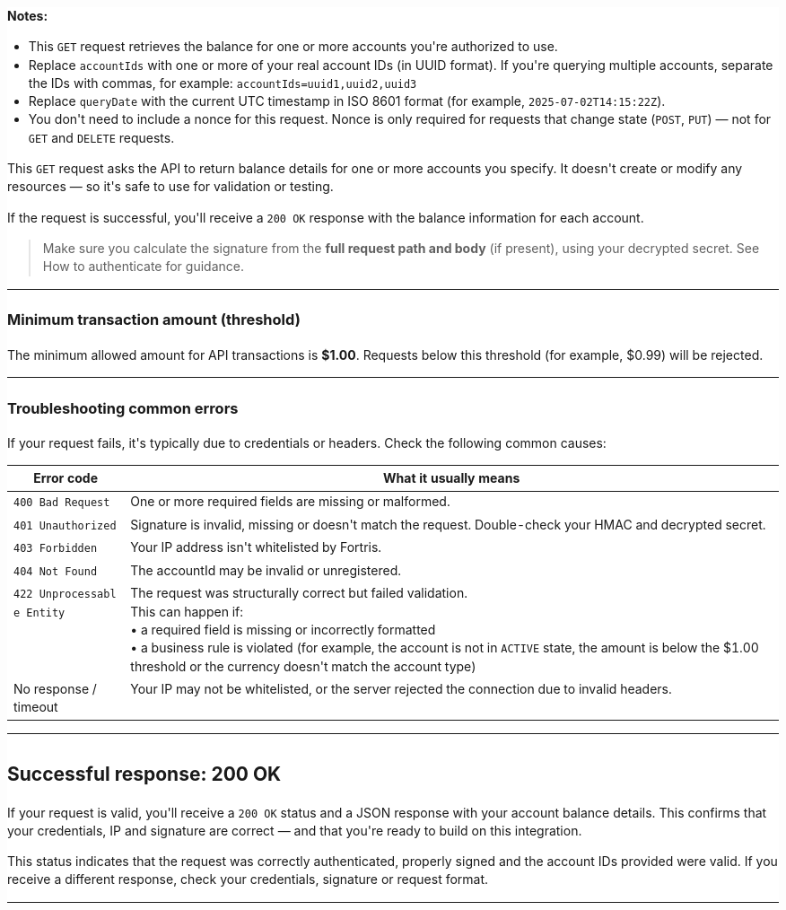 **Notes:**

- This `GET` request retrieves the balance for one or more accounts you're authorized to use.
- Replace `accountIds` with one or more of your real account IDs (in UUID format). If you're querying multiple accounts, separate the IDs with commas, for example: `accountIds=uuid1,uuid2,uuid3`
- Replace `queryDate` with the current UTC timestamp in ISO 8601 format (for example, `2025-07-02T14:15:22Z`).
- You don't need to include a nonce for this request. Nonce is only required for requests that change state (`POST`, `PUT`) — not for `GET` and `DELETE` requests.

This `GET` request asks the API to return balance details for one or more accounts you specify. It doesn't create or modify any resources — so it's safe to use for validation or testing.

If the request is successful, you'll receive a `200 OK` response with the balance information for each account.

> Make sure you calculate the signature from the **full request path and body** (if present), using your decrypted secret. See How to authenticate for guidance.

---

### Minimum transaction amount (threshold)

The minimum allowed amount for API transactions is **$1.00**. Requests below this threshold (for example, $0.99) will be rejected.

---

### Troubleshooting common errors

If your request fails, it's typically due to credentials or headers. Check the following common causes:

| Error code |	What it usually means |
|----------------------|-----------------------------------------------------|
| `400 Bad Request` |	One or more required fields are missing or malformed. |
|`401 Unauthorized`	| Signature is invalid, missing or doesn't match the request. Double-check your HMAC and decrypted secret. |
|`403 Forbidden`	| Your IP address isn't whitelisted by Fortris. |
|`404 Not Found`	| The accountId may be invalid or unregistered. |
|`422 Unprocessable Entity`	| The request was structurally correct but failed validation.<br>This can happen if:<br> • a required field is missing or incorrectly formatted<br> • a business rule is violated (for example, the account is not in `ACTIVE` state, the amount is below the $1.00 threshold or the currency doesn't match the account type) |
| No response / timeout |	Your IP may not be whitelisted, or the server rejected the connection due to invalid headers. |

---

## Successful response: 200 OK

If your request is valid, you'll receive a `200 OK` status and a JSON response with your account balance details. This confirms that your credentials, IP and signature are correct — and that you're ready to build on this integration.

This status indicates that the request was correctly authenticated, properly signed and the account IDs provided were valid. If you receive a different response, check your credentials, signature or request format.

---